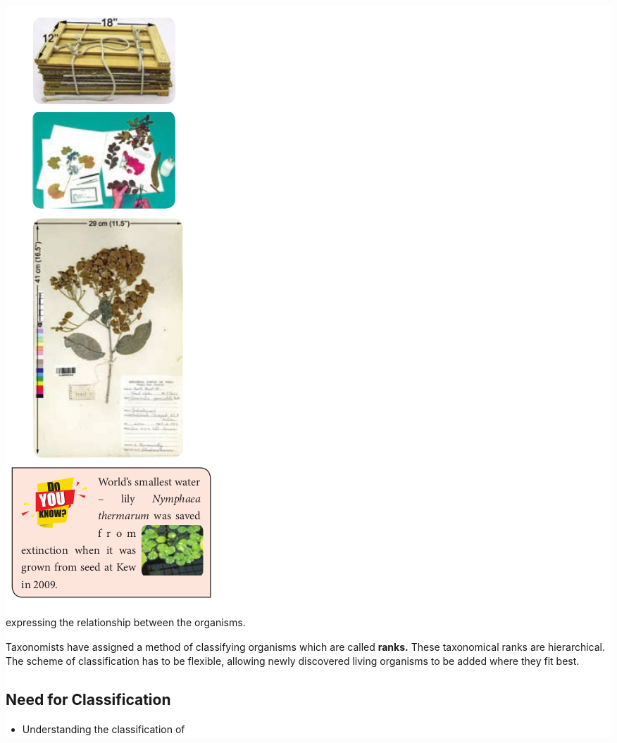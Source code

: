 ![ Dr. E.K. Janaki Ammal](5.3.png "")


expressing the relationship between the organisms.

Taxonomists have assigned a method of classifying organisms which are called **ranks.** These taxonomical ranks are hierarchical. The scheme of classification has to be flexible, allowing newly discovered living organisms to be added where they fit best.

## Need for Classification
 - Understanding the classification of

